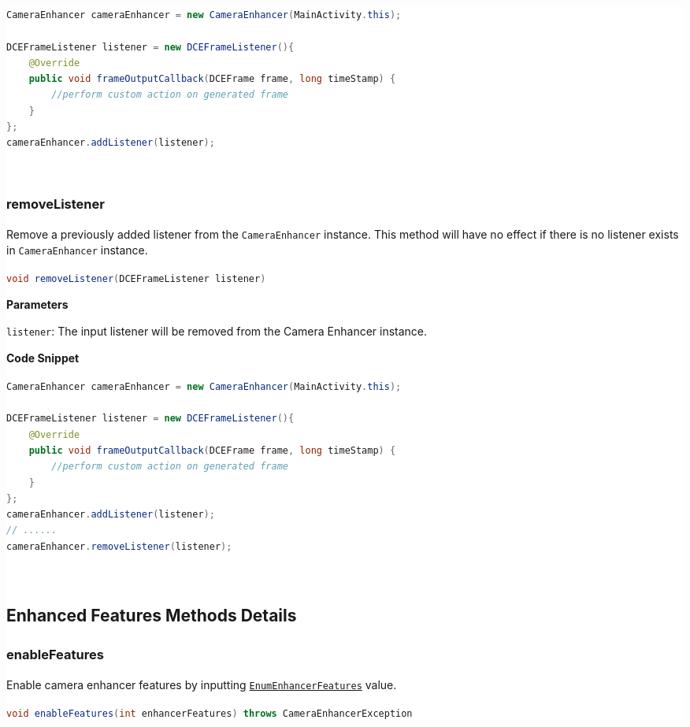```java
CameraEnhancer cameraEnhancer = new CameraEnhancer(MainActivity.this); 

DCEFrameListener listener = new DCEFrameListener(){
    @Override
    public void frameOutputCallback(DCEFrame frame, long timeStamp) {
        //perform custom action on generated frame
    }
};
cameraEnhancer.addListener(listener);
```

&nbsp;

### removeListener

Remove a previously added listener from the `CameraEnhancer` instance. This method will have no effect if there is no listener exists in `CameraEnhancer` instance.

```java
void removeListener(DCEFrameListener listener)
```

**Parameters**

`listener`: The input listener will be removed from the Camera Enhancer instance.

**Code Snippet**

```java
CameraEnhancer cameraEnhancer = new CameraEnhancer(MainActivity.this); 

DCEFrameListener listener = new DCEFrameListener(){
    @Override
    public void frameOutputCallback(DCEFrame frame, long timeStamp) {
        //perform custom action on generated frame
    }
};
cameraEnhancer.addListener(listener);
// ......
cameraEnhancer.removeListener(listener);
```

&nbsp;

## Enhanced Features Methods Details

### enableFeatures

Enable camera enhancer features by inputting [`EnumEnhancerFeatures`]({{site.mobile-enum}}enum-enhancer-features.html?lang=android) value.

```java
void enableFeatures(int enhancerFeatures) throws CameraEnhancerException
```
